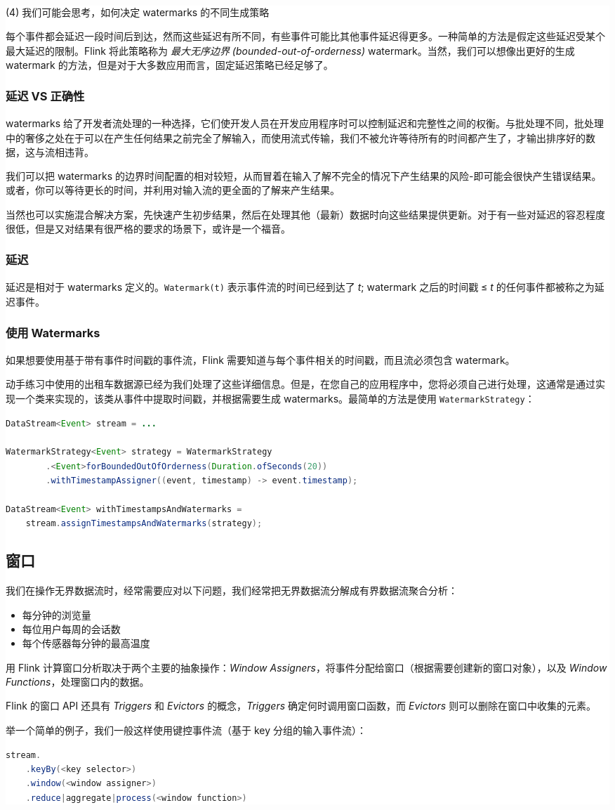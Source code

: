 (4) 我们可能会思考，如何决定 watermarks 的不同生成策略

每个事件都会延迟一段时间后到达，然而这些延迟有所不同，有些事件可能比其他事件延迟得更多。一种简单的方法是假定这些延迟受某个最大延迟的限制。Flink 将此策略称为 _最大无序边界 (bounded-out-of-orderness)_ watermark。当然，我们可以想像出更好的生成 watermark 的方法，但是对于大多数应用而言，固定延迟策略已经足够了。

### 延迟 VS 正确性

watermarks 给了开发者流处理的一种选择，它们使开发人员在开发应用程序时可以控制延迟和完整性之间的权衡。与批处理不同，批处理中的奢侈之处在于可以在产生任何结果之前完全了解输入，而使用流式传输，我们不被允许等待所有的时间都产生了，才输出排序好的数据，这与流相违背。

我们可以把 watermarks 的边界时间配置的相对较短，从而冒着在输入了解不完全的情况下产生结果的风险-即可能会很快产生错误结果。或者，你可以等待更长的时间，并利用对输入流的更全面的了解来产生结果。

当然也可以实施混合解决方案，先快速产生初步结果，然后在处理其他（最新）数据时向这些结果提供更新。对于有一些对延迟的容忍程度很低，但是又对结果有很严格的要求的场景下，或许是一个福音。

### 延迟

延迟是相对于 watermarks 定义的。`Watermark(t)` 表示事件流的时间已经到达了 _t_; watermark 之后的时间戳 ≤ _t_ 的任何事件都被称之为延迟事件。

### 使用 Watermarks

如果想要使用基于带有事件时间戳的事件流，Flink 需要知道与每个事件相关的时间戳，而且流必须包含 watermark。

动手练习中使用的出租车数据源已经为我们处理了这些详细信息。但是，在您自己的应用程序中，您将必须自己进行处理，这通常是通过实现一个类来实现的，该类从事件中提取时间戳，并根据需要生成 watermarks。最简单的方法是使用 `WatermarkStrategy`：

```java
DataStream<Event> stream = ...

WatermarkStrategy<Event> strategy = WatermarkStrategy
        .<Event>forBoundedOutOfOrderness(Duration.ofSeconds(20))
        .withTimestampAssigner((event, timestamp) -> event.timestamp);

DataStream<Event> withTimestampsAndWatermarks =
    stream.assignTimestampsAndWatermarks(strategy);
```

## 窗口

我们在操作无界数据流时，经常需要应对以下问题，我们经常把无界数据流分解成有界数据流聚合分析：

- 每分钟的浏览量
- 每位用户每周的会话数
- 每个传感器每分钟的最高温度

用 Flink 计算窗口分析取决于两个主要的抽象操作：_Window Assigners_，将事件分配给窗口（根据需要创建新的窗口对象），以及 _Window Functions_，处理窗口内的数据。

Flink 的窗口 API 还具有 _Triggers_ 和 _Evictors_ 的概念，_Triggers_ 确定何时调用窗口函数，而 _Evictors_ 则可以删除在窗口中收集的元素。

举一个简单的例子，我们一般这样使用键控事件流（基于 key 分组的输入事件流）：

```java
stream.
    .keyBy(<key selector>)
    .window(<window assigner>)
    .reduce|aggregate|process(<window function>)
```
